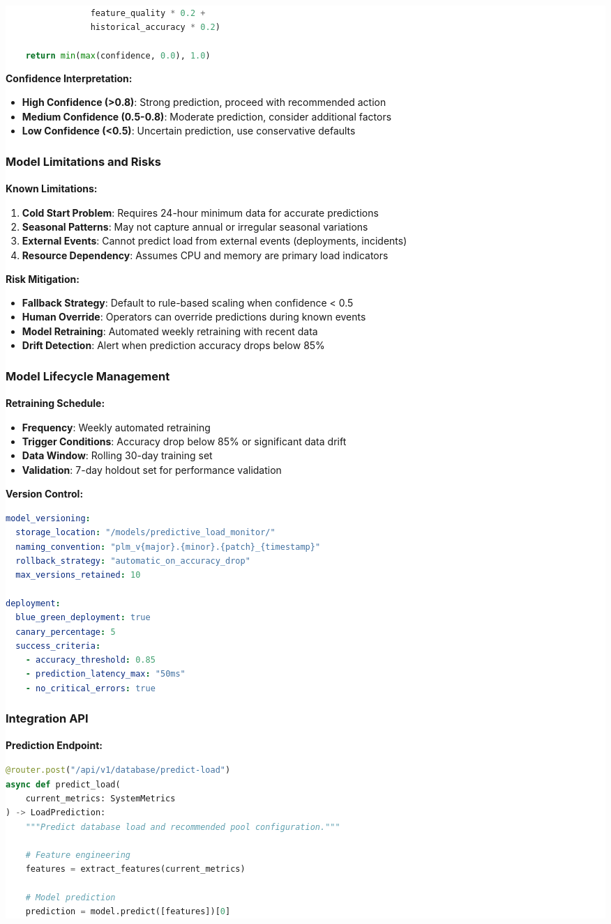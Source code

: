 ```python
                 feature_quality * 0.2 + 
                 historical_accuracy * 0.2)
    
    return min(max(confidence, 0.0), 1.0)
```

**Confidence Interpretation:**
- **High Confidence (>0.8)**: Strong prediction, proceed with recommended action
- **Medium Confidence (0.5-0.8)**: Moderate prediction, consider additional factors
- **Low Confidence (<0.5)**: Uncertain prediction, use conservative defaults

### Model Limitations and Risks

**Known Limitations:**
1. **Cold Start Problem**: Requires 24-hour minimum data for accurate predictions
2. **Seasonal Patterns**: May not capture annual or irregular seasonal variations
3. **External Events**: Cannot predict load from external events (deployments, incidents)
4. **Resource Dependency**: Assumes CPU and memory are primary load indicators

**Risk Mitigation:**
- **Fallback Strategy**: Default to rule-based scaling when confidence < 0.5
- **Human Override**: Operators can override predictions during known events
- **Model Retraining**: Automated weekly retraining with recent data
- **Drift Detection**: Alert when prediction accuracy drops below 85%

### Model Lifecycle Management

**Retraining Schedule:**
- **Frequency**: Weekly automated retraining
- **Trigger Conditions**: Accuracy drop below 85% or significant data drift
- **Data Window**: Rolling 30-day training set
- **Validation**: 7-day holdout set for performance validation

**Version Control:**
```yaml
model_versioning:
  storage_location: "/models/predictive_load_monitor/"
  naming_convention: "plm_v{major}.{minor}.{patch}_{timestamp}"
  rollback_strategy: "automatic_on_accuracy_drop"
  max_versions_retained: 10
  
deployment:
  blue_green_deployment: true
  canary_percentage: 5
  success_criteria:
    - accuracy_threshold: 0.85
    - prediction_latency_max: "50ms"
    - no_critical_errors: true
```

### Integration API

**Prediction Endpoint:**
```python
@router.post("/api/v1/database/predict-load")
async def predict_load(
    current_metrics: SystemMetrics
) -> LoadPrediction:
    """Predict database load and recommended pool configuration."""
    
    # Feature engineering
    features = extract_features(current_metrics)
    
    # Model prediction
    prediction = model.predict([features])[0]
```